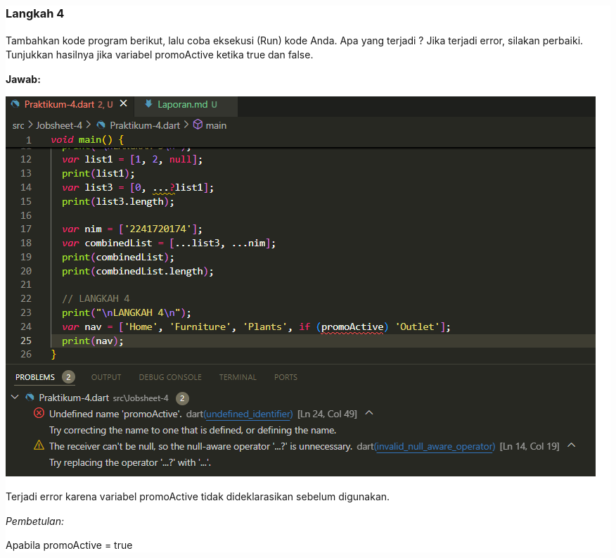 ### Langkah 4
Tambahkan kode program berikut, lalu coba eksekusi (Run) kode Anda. Apa yang terjadi ? Jika terjadi error, silakan perbaiki. Tunjukkan hasilnya jika variabel promoActive ketika true dan false.

**Jawab:**

![Langkah 4](/docs/Jobsheet-4/p4_langkah4a.png)

Terjadi error karena variabel promoActive tidak dideklarasikan sebelum digunakan.

*Pembetulan:*

Apabila promoActive = true
